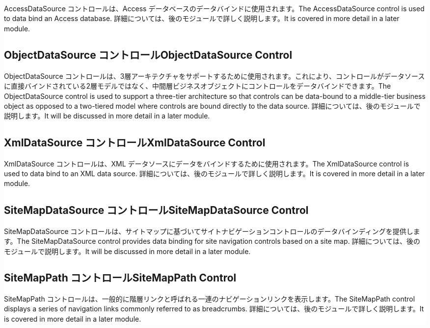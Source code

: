 <span data-ttu-id="58e0f-325">AccessDataSource コントロールは、Access データベースのデータバインドに使用されます。</span><span class="sxs-lookup"><span data-stu-id="58e0f-325">The AccessDataSource control is used to data bind an Access database.</span></span> <span data-ttu-id="58e0f-326">詳細については、後のモジュールで詳しく説明します。</span><span class="sxs-lookup"><span data-stu-id="58e0f-326">It is covered in more detail in a later module.</span></span>

## <a name="objectdatasource-control"></a><span data-ttu-id="58e0f-327">ObjectDataSource コントロール</span><span class="sxs-lookup"><span data-stu-id="58e0f-327">ObjectDataSource Control</span></span>

<span data-ttu-id="58e0f-328">ObjectDataSource コントロールは、3層アーキテクチャをサポートするために使用されます。これにより、コントロールがデータソースに直接バインドされている2層モデルではなく、中間層ビジネスオブジェクトにコントロールをデータバインドできます。</span><span class="sxs-lookup"><span data-stu-id="58e0f-328">The ObjectDataSource control is used to support a three-tier architecture so that controls can be data-bound to a middle-tier business object as opposed to a two-tiered model where controls are bound directly to the data source.</span></span> <span data-ttu-id="58e0f-329">詳細については、後のモジュールで説明します。</span><span class="sxs-lookup"><span data-stu-id="58e0f-329">It will be discussed in more detail in a later module.</span></span>

## <a name="xmldatasource-control"></a><span data-ttu-id="58e0f-330">XmlDataSource コントロール</span><span class="sxs-lookup"><span data-stu-id="58e0f-330">XmlDataSource Control</span></span>

<span data-ttu-id="58e0f-331">XmlDataSource コントロールは、XML データソースにデータをバインドするために使用されます。</span><span class="sxs-lookup"><span data-stu-id="58e0f-331">The XmlDataSource control is used to data bind to an XML data source.</span></span> <span data-ttu-id="58e0f-332">詳細については、後のモジュールで詳しく説明します。</span><span class="sxs-lookup"><span data-stu-id="58e0f-332">It is covered in more detail in a later module.</span></span>

## <a name="sitemapdatasource-control"></a><span data-ttu-id="58e0f-333">SiteMapDataSource コントロール</span><span class="sxs-lookup"><span data-stu-id="58e0f-333">SiteMapDataSource Control</span></span>

<span data-ttu-id="58e0f-334">SiteMapDataSource コントロールは、サイトマップに基づいてサイトナビゲーションコントロールのデータバインディングを提供します。</span><span class="sxs-lookup"><span data-stu-id="58e0f-334">The SiteMapDataSource control provides data binding for site navigation controls based on a site map.</span></span> <span data-ttu-id="58e0f-335">詳細については、後のモジュールで説明します。</span><span class="sxs-lookup"><span data-stu-id="58e0f-335">It will be discussed in more detail in a later module.</span></span>

## <a name="sitemappath-control"></a><span data-ttu-id="58e0f-336">SiteMapPath コントロール</span><span class="sxs-lookup"><span data-stu-id="58e0f-336">SiteMapPath Control</span></span>

<span data-ttu-id="58e0f-337">SiteMapPath コントロールは、一般的に階層リンクと呼ばれる一連のナビゲーションリンクを表示します。</span><span class="sxs-lookup"><span data-stu-id="58e0f-337">The SiteMapPath control displays a series of navigation links commonly referred to as breadcrumbs.</span></span> <span data-ttu-id="58e0f-338">詳細については、後のモジュールで詳しく説明します。</span><span class="sxs-lookup"><span data-stu-id="58e0f-338">It is covered in more detail in a later module.</span></span>
